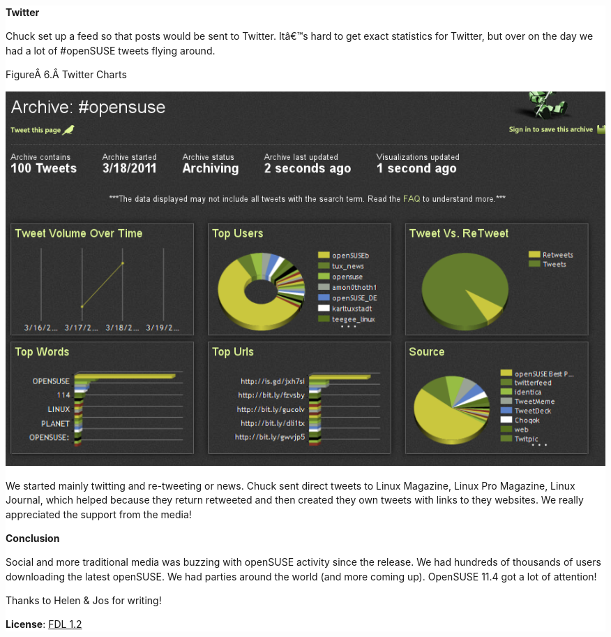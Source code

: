   


**Twitter**

Chuck set up a feed so that posts would be sent to Twitter. Itâ€™s hard to get exact
      statistics for Twitter, but over on the day we had a lot of #openSUSE tweets flying
      around.

FigureÂ 6.Â Twitter Charts

![Twitter Charts](/wp-content/uploads/2011/03/opensuse-twitter-march1.png)

  


We started mainly twitting and re-tweeting or news. Chuck sent direct tweets to Linux
      Magazine, Linux Pro Magazine, Linux Journal, which helped because they return retweeted and
      then created they own tweets with links to they websites. We really appreciated the support
      from the media!

**Conclusion**

Social and more traditional media was buzzing with openSUSE activity since the release. We
      had hundreds of thousands of users downloading the latest openSUSE. We had parties around the
      world (and more coming up). OpenSUSE 11.4 got a lot of attention!

Thanks to Helen & Jos for writing!

**License**: [FDL 1.2](http://www.gnu.org/licenses/old-licenses/fdl-1.2.html)
